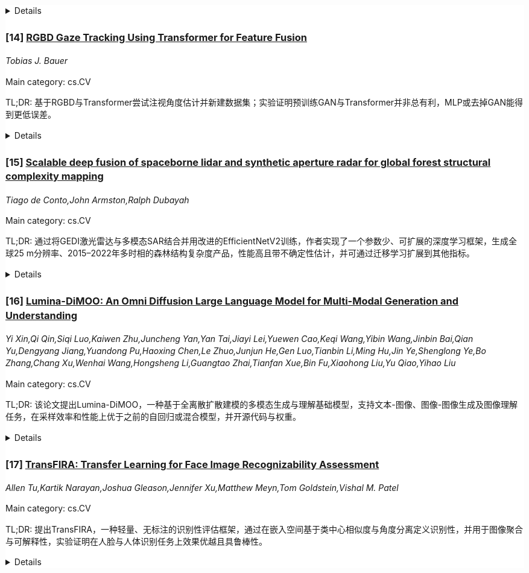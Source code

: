 
<details><summary>Details</summary></details>


### [14] [RGBD Gaze Tracking Using Transformer for Feature Fusion](https://arxiv.org/abs/2510.06298)
*Tobias J. Bauer*

Main category: cs.CV

TL;DR: 基于RGBD与Transformer尝试注视角度估计并新建数据集；实验证明预训练GAN与Transformer并非总有利，MLP或去掉GAN能得到更低误差。


<details><summary>Details</summary></details>


### [15] [Scalable deep fusion of spaceborne lidar and synthetic aperture radar for global forest structural complexity mapping](https://arxiv.org/abs/2510.06299)
*Tiago de Conto,John Armston,Ralph Dubayah*

Main category: cs.CV

TL;DR: 通过将GEDI激光雷达与多模态SAR结合并用改进的EfficientNetV2训练，作者实现了一个参数少、可扩展的深度学习框架，生成全球25 m分辨率、2015–2022年多时相的森林结构复杂度产品，性能高且带不确定性估计，并可通过迁移学习扩展到其他指标。


<details><summary>Details</summary></details>


### [16] [Lumina-DiMOO: An Omni Diffusion Large Language Model for Multi-Modal Generation and Understanding](https://arxiv.org/abs/2510.06308)
*Yi Xin,Qi Qin,Siqi Luo,Kaiwen Zhu,Juncheng Yan,Yan Tai,Jiayi Lei,Yuewen Cao,Keqi Wang,Yibin Wang,Jinbin Bai,Qian Yu,Dengyang Jiang,Yuandong Pu,Haoxing Chen,Le Zhuo,Junjun He,Gen Luo,Tianbin Li,Ming Hu,Jin Ye,Shenglong Ye,Bo Zhang,Chang Xu,Wenhai Wang,Hongsheng Li,Guangtao Zhai,Tianfan Xue,Bin Fu,Xiaohong Liu,Yu Qiao,Yihao Liu*

Main category: cs.CV

TL;DR: 该论文提出Lumina-DiMOO，一种基于全离散扩散建模的多模态生成与理解基础模型，支持文本-图像、图像-图像生成及图像理解任务，在采样效率和性能上优于之前的自回归或混合模型，并开源代码与权重。


<details><summary>Details</summary></details>


### [17] [TransFIRA: Transfer Learning for Face Image Recognizability Assessment](https://arxiv.org/abs/2510.06353)
*Allen Tu,Kartik Narayan,Joshua Gleason,Jennifer Xu,Matthew Meyn,Tom Goldstein,Vishal M. Patel*

Main category: cs.CV

TL;DR: 提出TransFIRA，一种轻量、无标注的识别性评估框架，通过在嵌入空间基于类中心相似度与角度分离定义识别性，并用于图像聚合与可解释性，实验证明在人脸与人体识别任务上效果优越且具鲁棒性。


<details><summary>Details</summary></details>

